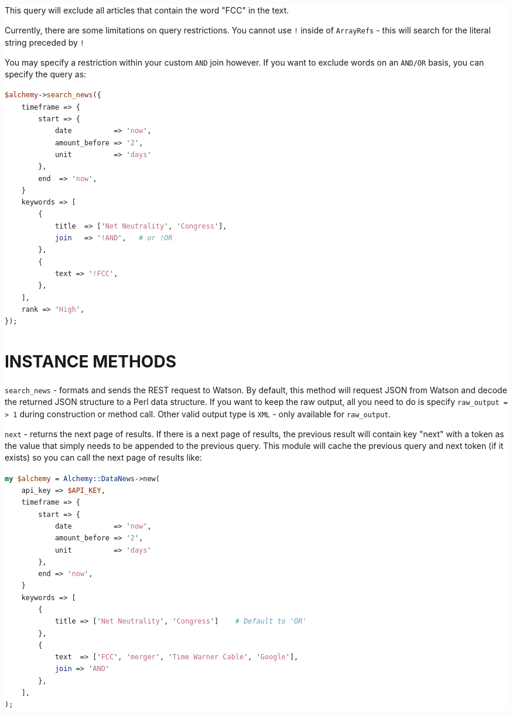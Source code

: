 This query will exclude all articles that contain the word "FCC" in the text.

Currently, there are some limitations on query restrictions. You cannot use ```!``` inside of ```ArrayRefs``` - this will search for the literal string preceded by ```!```

You may specify a restriction within your custom ```AND``` join however. If you want to exclude words on an ```AND/OR``` basis, you can specify the query as:

```perl
$alchemy->search_news({
    timeframe => {
        start => {
            date          => 'now',
            amount_before => '2',
            unit          => 'days'
        },
        end  => 'now',
    }
    keywords => [
        {
            title  => ['Net Neutrality', 'Congress'],
            join   => '!AND',   # or !OR
        },
        {
            text => '!FCC',
        },
    ],
    rank => 'High',
});
```

# INSTANCE METHODS

```search_news``` - formats and sends the REST request to Watson. By default, this method will request JSON from Watson and decode the returned JSON structure
to a Perl data structure. If you want to keep the raw output, all you need to do is specify ```raw_output => 1``` during construction or method call. Other valid
output type is ```XML``` - only available for ```raw_output```.


```next``` - returns the next page of results. If there is a next page of results, the previous result will contain key "next" with a token as the value that
simply needs to be appended to the previous query. This module will cache the previous query and next token (if it exists) so you can call the next page of results
like:

```perl
my $alchemy = Alchemy::DataNews->new(
    api_key => $API_KEY,
    timeframe => {
        start => {
            date          => 'now',
            amount_before => '2',
            unit          => 'days'
        },
        end => 'now',
    }
    keywords => [
        {
            title => ['Net Neutrality', 'Congress']    # Default to 'OR'
        },
        {
            text  => ['FCC', 'merger', 'Time Warner Cable', 'Google'],
            join => 'AND'
        },
    ],
);
```